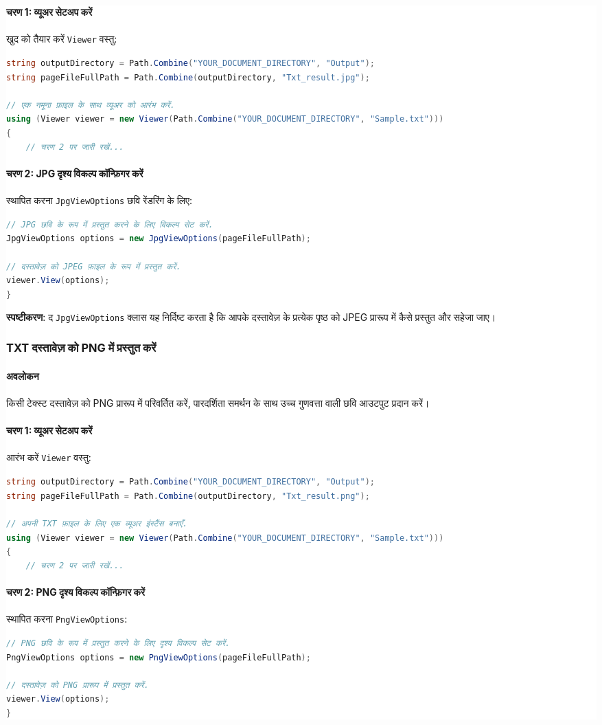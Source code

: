 #### चरण 1: व्यूअर सेटअप करें

खुद को तैयार करें `Viewer` वस्तु:

```csharp
string outputDirectory = Path.Combine("YOUR_DOCUMENT_DIRECTORY", "Output");
string pageFileFullPath = Path.Combine(outputDirectory, "Txt_result.jpg");

// एक नमूना फ़ाइल के साथ व्यूअर को आरंभ करें.
using (Viewer viewer = new Viewer(Path.Combine("YOUR_DOCUMENT_DIRECTORY", "Sample.txt")))
{
    // चरण 2 पर जारी रखें...
```

#### चरण 2: JPG दृश्य विकल्प कॉन्फ़िगर करें

स्थापित करना `JpgViewOptions` छवि रेंडरिंग के लिए:

```csharp
// JPG छवि के रूप में प्रस्तुत करने के लिए विकल्प सेट करें.
JpgViewOptions options = new JpgViewOptions(pageFileFullPath);

// दस्तावेज़ को JPEG फ़ाइल के रूप में प्रस्तुत करें.
viewer.View(options);
}
```

**स्पष्टीकरण**: द `JpgViewOptions` क्लास यह निर्दिष्ट करता है कि आपके दस्तावेज़ के प्रत्येक पृष्ठ को JPEG प्रारूप में कैसे प्रस्तुत और सहेजा जाए।

### TXT दस्तावेज़ को PNG में प्रस्तुत करें

#### अवलोकन
किसी टेक्स्ट दस्तावेज़ को PNG प्रारूप में परिवर्तित करें, पारदर्शिता समर्थन के साथ उच्च गुणवत्ता वाली छवि आउटपुट प्रदान करें।

#### चरण 1: व्यूअर सेटअप करें

आरंभ करें `Viewer` वस्तु:

```csharp
string outputDirectory = Path.Combine("YOUR_DOCUMENT_DIRECTORY", "Output");
string pageFileFullPath = Path.Combine(outputDirectory, "Txt_result.png");

// अपनी TXT फ़ाइल के लिए एक व्यूअर इंस्टैंस बनाएँ.
using (Viewer viewer = new Viewer(Path.Combine("YOUR_DOCUMENT_DIRECTORY", "Sample.txt")))
{
    // चरण 2 पर जारी रखें...
```

#### चरण 2: PNG दृश्य विकल्प कॉन्फ़िगर करें

स्थापित करना `PngViewOptions`:

```csharp
// PNG छवि के रूप में प्रस्तुत करने के लिए दृश्य विकल्प सेट करें.
PngViewOptions options = new PngViewOptions(pageFileFullPath);

// दस्तावेज़ को PNG प्रारूप में प्रस्तुत करें.
viewer.View(options);
}
```
